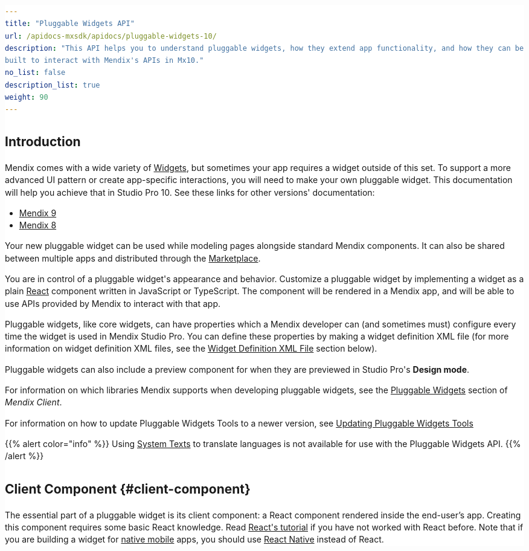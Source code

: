 ```yaml
---
title: "Pluggable Widgets API"
url: /apidocs-mxsdk/apidocs/pluggable-widgets-10/
description: "This API helps you to understand pluggable widgets, how they extend app functionality, and how they can be built to interact with Mendix's APIs in Mx10."
no_list: false
description_list: true
weight: 90
---
```


## Introduction

Mendix comes with a wide variety of [Widgets](/refguide/pages/#widgets-categories), but sometimes your app requires a widget outside of this set. To support a more advanced UI pattern or create app-specific interactions, you will need to make your own pluggable widget. This documentation will help you achieve that in Studio Pro 10. See these links for other versions' documentation:

* [Mendix 9](/apidocs-mxsdk/apidocs/pluggable-parent-9/)
* [Mendix 8](/apidocs-mxsdk/apidocs/pluggable-parent-8/)

Your new pluggable widget can be used while modeling pages alongside standard Mendix components. It can also be shared between multiple apps and distributed through the [Marketplace](/appstore/).

You are in control of a pluggable widget's appearance and behavior. Customize a pluggable widget by implementing a widget as a plain [React](https://reactjs.org/) component written in JavaScript or TypeScript. The component will be rendered in a Mendix app, and will be able to use APIs provided by Mendix to interact with that app.

Pluggable widgets, like core widgets, can have properties which a Mendix developer can (and sometimes must) configure every time the widget is used in Mendix Studio Pro. You can define these properties by making a widget definition XML file (for more information on widget definition XML files, see the [Widget Definition XML File](#widget-definition) section below).

Pluggable widgets can also include a preview component for when they are previewed in Studio Pro's **Design mode**.

For information on which libraries Mendix supports when developing pluggable widgets, see the [Pluggable Widgets](/refguide/mendix-client/#pluggable-widgets) section of *Mendix Client*.

For information on how to update Pluggable Widgets Tools to a newer version, see [Updating Pluggable Widgets Tools](/howto/extensibility/update-pluggable-widgets-tools/)

{{% alert color="info" %}}
Using [System Texts](/refguide/system-texts/) to translate languages is not available for use with the Pluggable Widgets API.
{{% /alert %}}

## Client Component {#client-component}

The essential part of a pluggable widget is its client component: a React component rendered inside the end-user’s app. Creating this component requires some basic React knowledge. Read [React's tutorial](https://reactjs.org/tutorial/tutorial.html) if you have not worked with React before. Note that if you are building a widget for [native mobile](/refguide/mobile/) apps, you should use [React Native](https://facebook.github.io/react-native/) instead of React.
